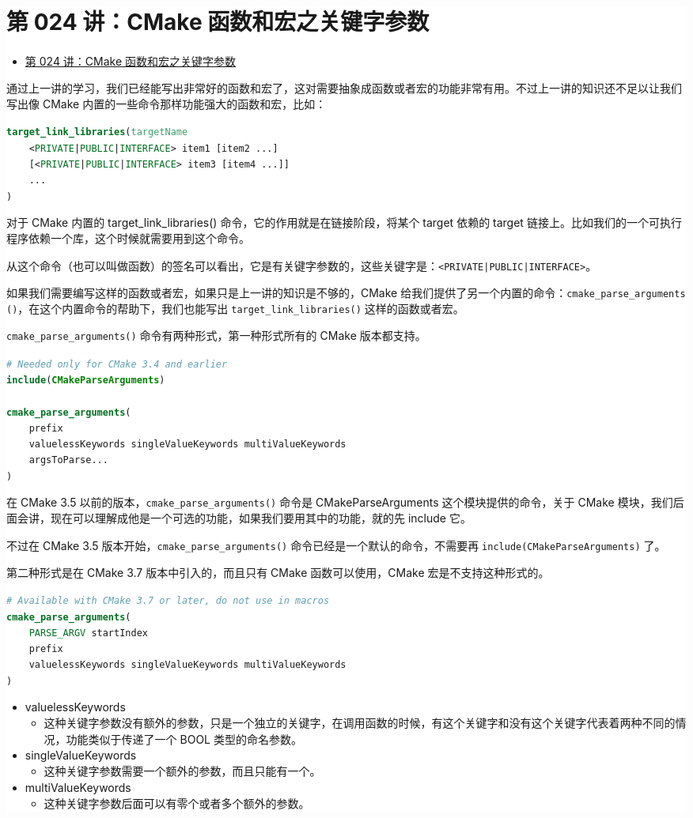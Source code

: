 # 第 024 讲：CMake 函数和宏之关键字参数
- [第 024 讲：CMake 函数和宏之关键字参数](#第-024-讲cmake-函数和宏之关键字参数)

通过上一讲的学习，我们已经能写出非常好的函数和宏了，这对需要抽象成函数或者宏的功能非常有用。不过上一讲的知识还不足以让我们写出像 CMake 内置的一些命令那样功能强大的函数和宏，比如：

```cmake
target_link_libraries(targetName
    <PRIVATE|PUBLIC|INTERFACE> item1 [item2 ...]
    [<PRIVATE|PUBLIC|INTERFACE> item3 [item4 ...]]
    ...
)
```

对于 CMake 内置的 target_link_libraries() 命令，它的作用就是在链接阶段，将某个 target 依赖的 target 链接上。比如我们的一个可执行程序依赖一个库，这个时候就需要用到这个命令。

从这个命令（也可以叫做函数）的签名可以看出，它是有关键字参数的，这些关键字是：```<PRIVATE|PUBLIC|INTERFACE>```。

如果我们需要编写这样的函数或者宏，如果只是上一讲的知识是不够的，CMake 给我们提供了另一个内置的命令：```cmake_parse_arguments()```，在这个内置命令的帮助下，我们也能写出 ```target_link_libraries()``` 这样的函数或者宏。

```cmake_parse_arguments()``` 命令有两种形式，第一种形式所有的 CMake 版本都支持。

```cmake
# Needed only for CMake 3.4 and earlier
include(CMakeParseArguments)

cmake_parse_arguments(
    prefix
    valuelessKeywords singleValueKeywords multiValueKeywords
    argsToParse...
)
```

在 CMake 3.5 以前的版本，```cmake_parse_arguments()``` 命令是 CMakeParseArguments 这个模块提供的命令，关于 CMake 模块，我们后面会讲，现在可以理解成他是一个可选的功能，如果我们要用其中的功能，就的先 include 它。

不过在 CMake 3.5 版本开始，```cmake_parse_arguments()``` 命令已经是一个默认的命令，不需要再 ```include(CMakeParseArguments)``` 了。

第二种形式是在 CMake 3.7 版本中引入的，而且只有 CMake 函数可以使用，CMake 宏是不支持这种形式的。

```cmake
# Available with CMake 3.7 or later, do not use in macros
cmake_parse_arguments(
    PARSE_ARGV startIndex
    prefix
    valuelessKeywords singleValueKeywords multiValueKeywords
)
```

- valuelessKeywords
    - 这种关键字参数没有额外的参数，只是一个独立的关键字，在调用函数的时候，有这个关键字和没有这个关键字代表着两种不同的情况，功能类似于传递了一个 BOOL 类型的命名参数。
- singleValueKeywords
    - 这种关键字参数需要一个额外的参数，而且只能有一个。
- multiValueKeywords
    - 这种关键字参数后面可以有零个或者多个额外的参数。
